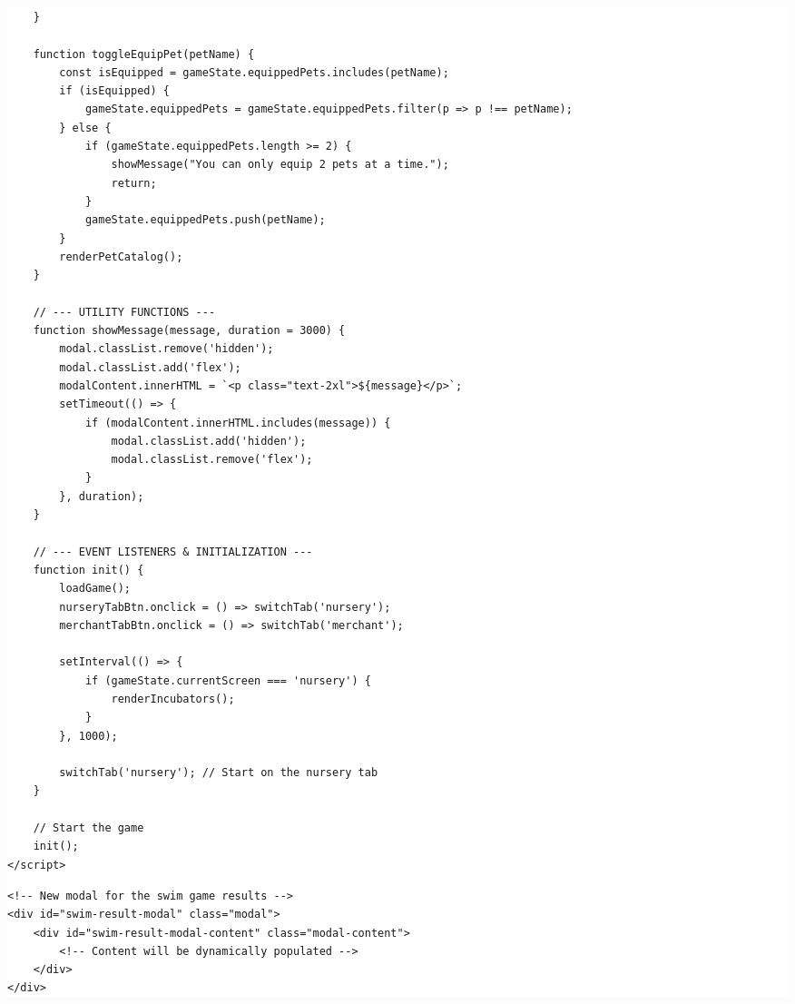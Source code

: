         }
        
        function toggleEquipPet(petName) {
            const isEquipped = gameState.equippedPets.includes(petName);
            if (isEquipped) {
                gameState.equippedPets = gameState.equippedPets.filter(p => p !== petName);
            } else {
                if (gameState.equippedPets.length >= 2) {
                    showMessage("You can only equip 2 pets at a time.");
                    return;
                }
                gameState.equippedPets.push(petName);
            }
            renderPetCatalog();
        }

        // --- UTILITY FUNCTIONS ---
        function showMessage(message, duration = 3000) {
            modal.classList.remove('hidden');
            modal.classList.add('flex');
            modalContent.innerHTML = `<p class="text-2xl">${message}</p>`;
            setTimeout(() => {
                if (modalContent.innerHTML.includes(message)) {
                    modal.classList.add('hidden');
                    modal.classList.remove('flex');
                }
            }, duration);
        }

        // --- EVENT LISTENERS & INITIALIZATION ---
        function init() {
            loadGame();
            nurseryTabBtn.onclick = () => switchTab('nursery');
            merchantTabBtn.onclick = () => switchTab('merchant');
            
            setInterval(() => {
                if (gameState.currentScreen === 'nursery') {
                    renderIncubators();
                }
            }, 1000);
            
            switchTab('nursery'); // Start on the nursery tab
        }

        // Start the game
        init();
    </script>
</body>
</html>

    
    <!-- New modal for the swim game results -->
    <div id="swim-result-modal" class="modal">
        <div id="swim-result-modal-content" class="modal-content">
            <!-- Content will be dynamically populated -->
        </div>
    </div>
    